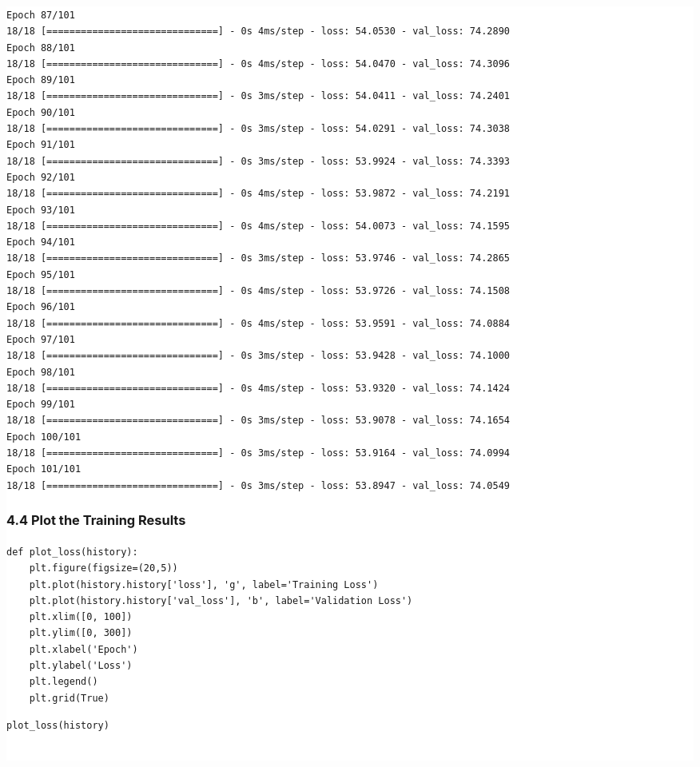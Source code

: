```
Epoch 87/101
18/18 [==============================] - 0s 4ms/step - loss: 54.0530 - val_loss: 74.2890
Epoch 88/101
18/18 [==============================] - 0s 4ms/step - loss: 54.0470 - val_loss: 74.3096
Epoch 89/101
18/18 [==============================] - 0s 3ms/step - loss: 54.0411 - val_loss: 74.2401
Epoch 90/101
18/18 [==============================] - 0s 3ms/step - loss: 54.0291 - val_loss: 74.3038
Epoch 91/101
18/18 [==============================] - 0s 3ms/step - loss: 53.9924 - val_loss: 74.3393
Epoch 92/101
18/18 [==============================] - 0s 4ms/step - loss: 53.9872 - val_loss: 74.2191
Epoch 93/101
18/18 [==============================] - 0s 4ms/step - loss: 54.0073 - val_loss: 74.1595
Epoch 94/101
18/18 [==============================] - 0s 3ms/step - loss: 53.9746 - val_loss: 74.2865
Epoch 95/101
18/18 [==============================] - 0s 4ms/step - loss: 53.9726 - val_loss: 74.1508
Epoch 96/101
18/18 [==============================] - 0s 4ms/step - loss: 53.9591 - val_loss: 74.0884
Epoch 97/101
18/18 [==============================] - 0s 3ms/step - loss: 53.9428 - val_loss: 74.1000
Epoch 98/101
18/18 [==============================] - 0s 4ms/step - loss: 53.9320 - val_loss: 74.1424
Epoch 99/101
18/18 [==============================] - 0s 3ms/step - loss: 53.9078 - val_loss: 74.1654
Epoch 100/101
18/18 [==============================] - 0s 3ms/step - loss: 53.9164 - val_loss: 74.0994
Epoch 101/101
18/18 [==============================] - 0s 3ms/step - loss: 53.8947 - val_loss: 74.0549
```

### 4.4 Plot the Training Results

```
def plot_loss(history):
    plt.figure(figsize=(20,5))
    plt.plot(history.history['loss'], 'g', label='Training Loss')
    plt.plot(history.history['val_loss'], 'b', label='Validation Loss')
    plt.xlim([0, 100])
    plt.ylim([0, 300])
    plt.xlabel('Epoch')
    plt.ylabel('Loss')
    plt.legend()
    plt.grid(True)
```

```
plot_loss(history)
```

![]()

